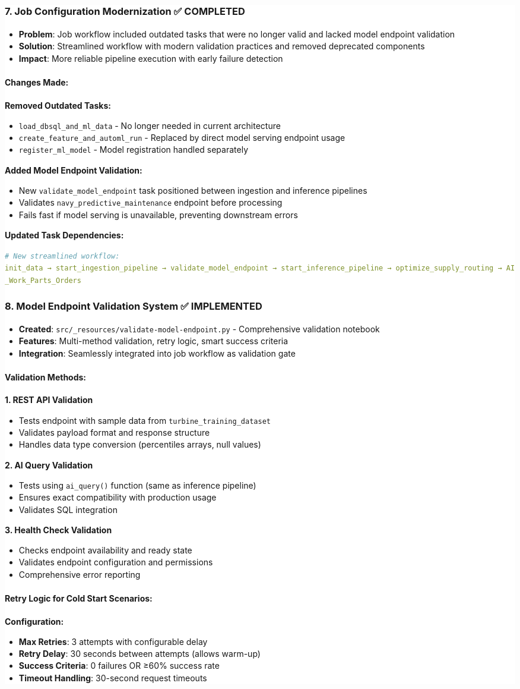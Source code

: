 ### 7. **Job Configuration Modernization** ✅ COMPLETED
- **Problem**: Job workflow included outdated tasks that were no longer valid and lacked model endpoint validation
- **Solution**: Streamlined workflow with modern validation practices and removed deprecated components
- **Impact**: More reliable pipeline execution with early failure detection

#### Changes Made:

**Removed Outdated Tasks:**
- `load_dbsql_and_ml_data` - No longer needed in current architecture
- `create_feature_and_automl_run` - Replaced by direct model serving endpoint usage  
- `register_ml_model` - Model registration handled separately

**Added Model Endpoint Validation:**
- New `validate_model_endpoint` task positioned between ingestion and inference pipelines
- Validates `navy_predictive_maintenance` endpoint before processing
- Fails fast if model serving is unavailable, preventing downstream errors

**Updated Task Dependencies:**
```yaml
# New streamlined workflow:
init_data → start_ingestion_pipeline → validate_model_endpoint → start_inference_pipeline → optimize_supply_routing → AI_Work_Parts_Orders
```

### 8. **Model Endpoint Validation System** ✅ IMPLEMENTED
- **Created**: `src/_resources/validate-model-endpoint.py` - Comprehensive validation notebook
- **Features**: Multi-method validation, retry logic, smart success criteria
- **Integration**: Seamlessly integrated into job workflow as validation gate

#### Validation Methods:

**1. REST API Validation**
- Tests endpoint with sample data from `turbine_training_dataset`
- Validates payload format and response structure
- Handles data type conversion (percentiles arrays, null values)

**2. AI Query Validation** 
- Tests using `ai_query()` function (same as inference pipeline)
- Ensures exact compatibility with production usage
- Validates SQL integration

**3. Health Check Validation**
- Checks endpoint availability and ready state
- Validates endpoint configuration and permissions
- Comprehensive error reporting

#### Retry Logic for Cold Start Scenarios:

**Configuration:**
- **Max Retries**: 3 attempts with configurable delay
- **Retry Delay**: 30 seconds between attempts (allows warm-up)
- **Success Criteria**: 0 failures OR ≥60% success rate
- **Timeout Handling**: 30-second request timeouts
